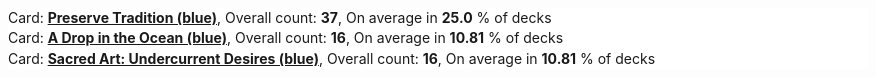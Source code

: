 Card: <a href="link" class="tooltip">**Preserve Tradition (blue)**<span class="tooltiptext"><img src="https://storage.googleapis.com/fabmaster/cardfaces/2024-MST/EN/MST099.png"></span></a>, Overall count: **37**, On average in **25.0** % of decks  
Card: <a href="link" class="tooltip">**A Drop in the Ocean (blue)**<span class="tooltiptext"><img src="https://storage.googleapis.com/fabmaster/cardfaces/2024-MST/EN/MST095.png"></span></a>, Overall count: **16**, On average in **10.81** % of decks  
Card: <a href="link" class="tooltip">**Sacred Art: Undercurrent Desires (blue)**<span class="tooltiptext"><img src="https://storage.googleapis.com/fabmaster/cardfaces/2024-MST/EN/MST010.png"></span></a>, Overall count: **16**, On average in **10.81** % of decks  
<style>
    img {
        width: 250px;
    }

    .tooltip {
        position: relative;
        display: inline-block;
    }

    .tooltip .tooltiptext {
        visibility: hidden;
        width: 250px;
        background-color: white;
        text-align: center;
        padding: 5px;
        border-radius: 6px;
        box-shadow: 0px 0px 10px 0px rgba(0, 0, 0, 0.2);

        /* Position the tooltip text */
        position: absolute;
        z-index: 1;
        top: 20px; /* Position it below the link */
        left: 105%; /* Position it to the right of the link */
        margin-left: 0;
    }

    .tooltip:hover .tooltiptext {
        visibility: visible;
    }
</style>